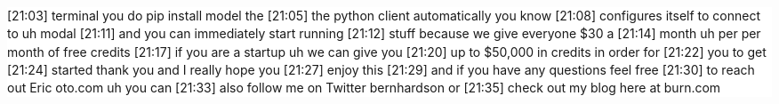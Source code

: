 [21:03] terminal you do pip install model the
[21:05] the python client automatically you know
[21:08] configures itself to connect to uh modal
[21:11] and you can immediately start running
[21:12] stuff because we give everyone $30 a
[21:14] month uh per per month of free credits
[21:17] if you are a startup uh we can give you
[21:20] up to $50,000 in credits in order for
[21:22] you to get
[21:24] started thank you and I really hope you
[21:27] enjoy this
[21:29] and if you have any questions feel free
[21:30] to reach out Eric oto.com uh you can
[21:33] also follow me on Twitter bernhardson or
[21:35] check out my blog here at burn.com
